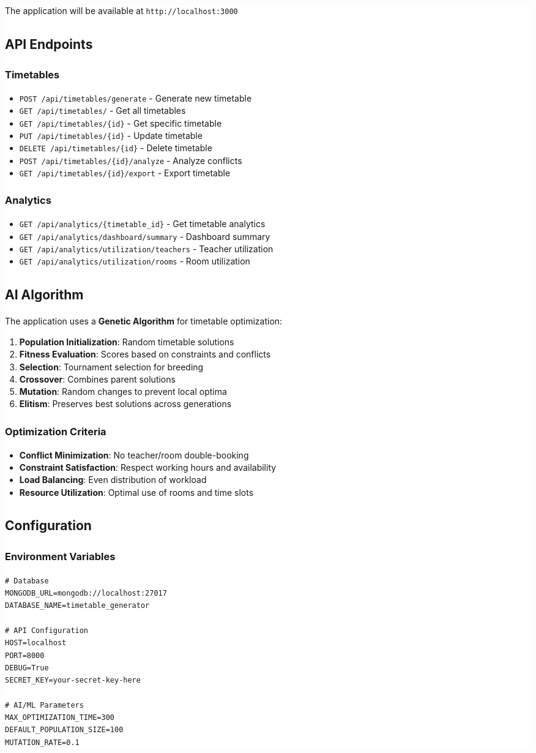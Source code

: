    The application will be available at `http://localhost:3000`

## API Endpoints

### Timetables
- `POST /api/timetables/generate` - Generate new timetable
- `GET /api/timetables/` - Get all timetables
- `GET /api/timetables/{id}` - Get specific timetable
- `PUT /api/timetables/{id}` - Update timetable
- `DELETE /api/timetables/{id}` - Delete timetable
- `POST /api/timetables/{id}/analyze` - Analyze conflicts
- `GET /api/timetables/{id}/export` - Export timetable

### Analytics
- `GET /api/analytics/{timetable_id}` - Get timetable analytics
- `GET /api/analytics/dashboard/summary` - Dashboard summary
- `GET /api/analytics/utilization/teachers` - Teacher utilization
- `GET /api/analytics/utilization/rooms` - Room utilization

## AI Algorithm

The application uses a **Genetic Algorithm** for timetable optimization:

1. **Population Initialization**: Random timetable solutions
2. **Fitness Evaluation**: Scores based on constraints and conflicts
3. **Selection**: Tournament selection for breeding
4. **Crossover**: Combines parent solutions
5. **Mutation**: Random changes to prevent local optima
6. **Elitism**: Preserves best solutions across generations

### Optimization Criteria
- **Conflict Minimization**: No teacher/room double-booking
- **Constraint Satisfaction**: Respect working hours and availability
- **Load Balancing**: Even distribution of workload
- **Resource Utilization**: Optimal use of rooms and time slots

## Configuration

### Environment Variables

```env
# Database
MONGODB_URL=mongodb://localhost:27017
DATABASE_NAME=timetable_generator

# API Configuration
HOST=localhost
PORT=8000
DEBUG=True
SECRET_KEY=your-secret-key-here

# AI/ML Parameters
MAX_OPTIMIZATION_TIME=300
DEFAULT_POPULATION_SIZE=100
MUTATION_RATE=0.1
```
